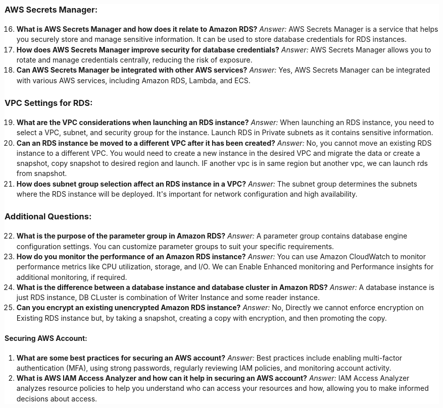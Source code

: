 ### AWS Secrets Manager:

16. **What is AWS Secrets Manager and how does it relate to Amazon RDS?**
    *Answer:* AWS Secrets Manager is a service that helps you securely store and manage sensitive information. It can be used to store database credentials for RDS instances.
17. **How does AWS Secrets Manager improve security for database credentials?**
    *Answer:* AWS Secrets Manager allows you to rotate and manage credentials centrally, reducing the risk of exposure.
18. **Can AWS Secrets Manager be integrated with other AWS services?**
    *Answer:* Yes, AWS Secrets Manager can be integrated with various AWS services, including Amazon RDS, Lambda, and ECS.

### VPC Settings for RDS:

19. **What are the VPC considerations when launching an RDS instance?**
    *Answer:* When launching an RDS instance, you need to select a VPC, subnet, and security group for the instance. Launch RDS in Private subnets as it contains sensitive information.
20. **Can an RDS instance be moved to a different VPC after it has been created?**
    *Answer:* No, you cannot move an existing RDS instance to a different VPC. You would need to create a new instance in the desired VPC and migrate the data or create a snapshot, copy snapshot to desired region and launch. IF another vpc is in same region but another vpc, we can launch rds from snapshot.
21. **How does subnet group selection affect an RDS instance in a VPC?**
    *Answer:* The subnet group determines the subnets where the RDS instance will be deployed. It's important for network configuration and high availability.

### Additional Questions:

22. **What is the purpose of the parameter group in Amazon RDS?**
    *Answer:* A parameter group contains database engine configuration settings. You can customize parameter groups to suit your specific requirements.
23. **How do you monitor the performance of an Amazon RDS instance?**
    *Answer:* You can use Amazon CloudWatch to monitor performance metrics like CPU utilization, storage, and I/O. We can Enable Enhanced monitoring and Performance insights for additional monitoring, if required.
24. **What is the difference between a database instance and database cluster in Amazon RDS?**
    *Answer:* A database instance is just RDS instance, DB CLuster is combination of Writer Instance and some reader instance.
25. **Can you encrypt an existing unencrypted Amazon RDS instance?**
    *Answer:* No, Directly we cannot enforce encryption on Existing RDS instance but, by taking a snapshot, creating a copy with encryption, and then promoting the copy.



#### Securing AWS Account:

1. **What are some best practices for securing an AWS account?**
   *Answer:* Best practices include enabling multi-factor authentication (MFA), using strong passwords, regularly reviewing IAM policies, and monitoring account activity.
2. **What is AWS IAM Access Analyzer and how can it help in securing an AWS account?**
   *Answer:* IAM Access Analyzer analyzes resource policies to help you understand who can access your resources and how, allowing you to make informed decisions about access.
